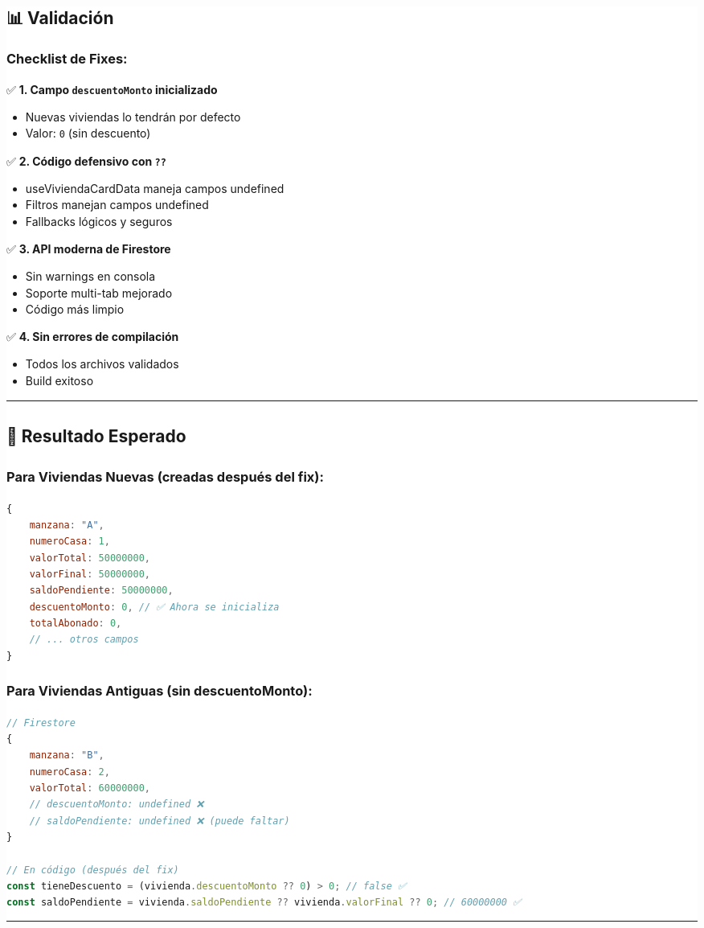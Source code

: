 
## 📊 Validación

### **Checklist de Fixes:**

✅ **1. Campo `descuentoMonto` inicializado**
- Nuevas viviendas lo tendrán por defecto
- Valor: `0` (sin descuento)

✅ **2. Código defensivo con `??`**
- useViviendaCardData maneja campos undefined
- Filtros manejan campos undefined
- Fallbacks lógicos y seguros

✅ **3. API moderna de Firestore**
- Sin warnings en consola
- Soporte multi-tab mejorado
- Código más limpio

✅ **4. Sin errores de compilación**
- Todos los archivos validados
- Build exitoso

---

## 🎯 Resultado Esperado

### **Para Viviendas Nuevas (creadas después del fix):**
```javascript
{
    manzana: "A",
    numeroCasa: 1,
    valorTotal: 50000000,
    valorFinal: 50000000,
    saldoPendiente: 50000000,
    descuentoMonto: 0, // ✅ Ahora se inicializa
    totalAbonado: 0,
    // ... otros campos
}
```

### **Para Viviendas Antiguas (sin descuentoMonto):**
```javascript
// Firestore
{
    manzana: "B",
    numeroCasa: 2,
    valorTotal: 60000000,
    // descuentoMonto: undefined ❌
    // saldoPendiente: undefined ❌ (puede faltar)
}

// En código (después del fix)
const tieneDescuento = (vivienda.descuentoMonto ?? 0) > 0; // false ✅
const saldoPendiente = vivienda.saldoPendiente ?? vivienda.valorFinal ?? 0; // 60000000 ✅
```

---